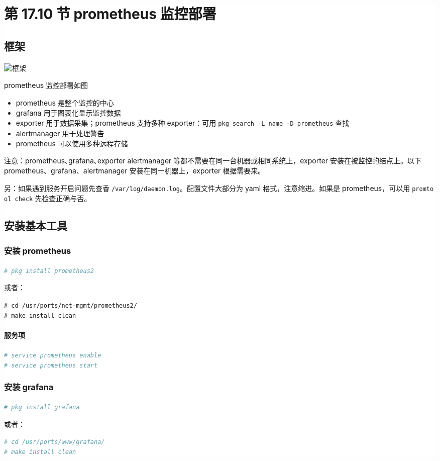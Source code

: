 # 第 17.10 节 prometheus 监控部署

## 框架

![框架](../.gitbook/assets/mermaid.png)

prometheus 监控部署如图

- prometheus 是整个监控的中心
- grafana 用于图表化显示监控数据
- exporter 用于数据采集；prometheus 支持多种 exporter：可用 `pkg search -L name -D prometheus` 查找
- alertmanager 用于处理警告
- prometheus 可以使用多种远程存储

注意：prometheus､grafana､exporter alertmanager 等都不需要在同一台机器或相同系统上，exporter 安装在被监控的结点上。以下 prometheus、grafana、alertmanager 安装在同一机器上，exporter 根据需要来。

另：如果遇到服务开启问题先查香 `/var/log/daemon.log`。配置文件大部分为 yaml 格式，注意缩进。如果是 prometheus，可以用 `promtool check` 先检查正确与否。

## 安装基本工具

### 安装 prometheus

```sh
# pkg install prometheus2
```

或者：

```
# cd /usr/ports/net-mgmt/prometheus2/ 
# make install clean
```

#### 服务项

```sh
# service prometheus enable
# service prometheus start
```

### 安装 grafana

```sh
# pkg install grafana
```

或者：

```sh
# cd /usr/ports/www/grafana/ 
# make install clean
```
